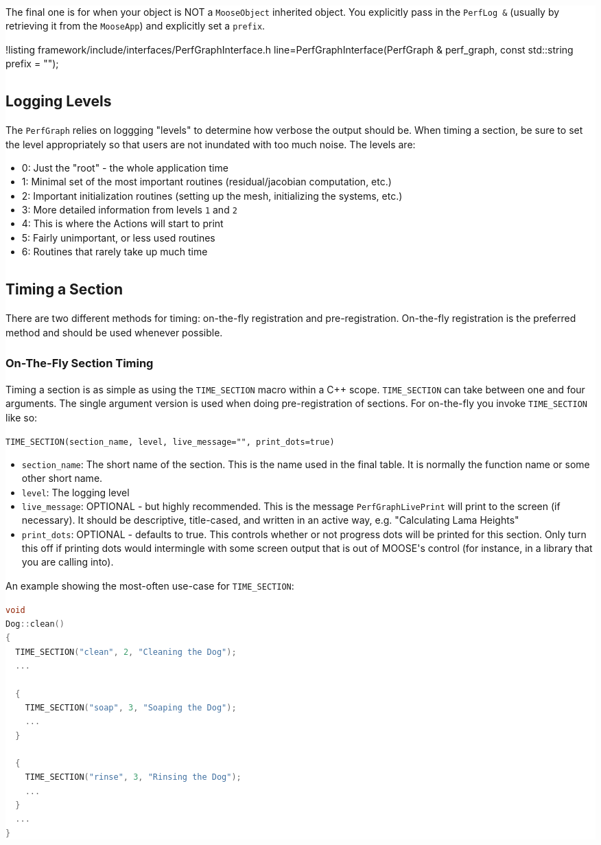 The final one is for when your object is NOT a `MooseObject` inherited object.  You explicitly pass in the `PerfLog &` (usually by retrieving it from the `MooseApp`) and explicitly set a `prefix`.

!listing framework/include/interfaces/PerfGraphInterface.h line=PerfGraphInterface(PerfGraph & perf_graph, const std::string prefix = "");

## Logging Levels

The `PerfGraph` relies on loggging "levels" to determine how verbose the output should be.  When timing a section, be sure to set the level appropriately so that users are not inundated with too much noise.  The levels are:

- 0: Just the "root" - the whole application time
- 1: Minimal set of the most important routines (residual/jacobian computation, etc.)
- 2: Important initialization routines (setting up the mesh, initializing the systems, etc.)
- 3: More detailed information from levels `1` and `2`
- 4: This is where the Actions will start to print
- 5: Fairly unimportant, or less used routines
- 6: Routines that rarely take up much time

## Timing a Section

There are two different methods for timing: on-the-fly registration and pre-registration.  On-the-fly registration is the preferred method and should be used whenever possible.

### On-The-Fly Section Timing

Timing a section is as simple as using the `TIME_SECTION` macro within a C++ scope.  `TIME_SECTION` can take between one and four arguments.  The single argument version is used when doing pre-registration of sections.  For on-the-fly you invoke `TIME_SECTION` like so:

`TIME_SECTION(section_name, level, live_message="", print_dots=true)`

- `section_name`: The short name of the section.  This is the name used in the final table.  It is normally the function name or some other short name.
- `level`: The logging level
- `live_message`: OPTIONAL - but highly recommended.  This is the message `PerfGraphLivePrint` will print to the screen (if necessary).  It should be descriptive, title-cased, and written in an active way, e.g. "Calculating Lama Heights"
- `print_dots`: OPTIONAL - defaults to true.  This controls whether or not progress dots will be printed for this section.  Only turn this off if printing dots would intermingle with some screen output that is out of MOOSE's control (for instance, in a library that you are calling into).

An example showing the most-often use-case for `TIME_SECTION`:

```c++
void
Dog::clean()
{
  TIME_SECTION("clean", 2, "Cleaning the Dog");
  ...

  {
    TIME_SECTION("soap", 3, "Soaping the Dog");
    ...
  }

  {
    TIME_SECTION("rinse", 3, "Rinsing the Dog");
    ...
  }
  ...
}
```
